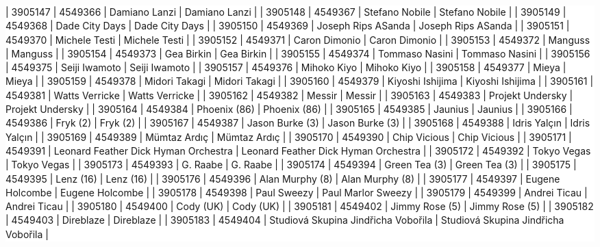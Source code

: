 | 3905147 | 4549366 | Damiano Lanzi | Damiano Lanzi |
| 3905148 | 4549367 | Stefano Nobile | Stefano Nobile |
| 3905149 | 4549368 | Dade City Days | Dade City Days |
| 3905150 | 4549369 | Joseph Rips ASanda | Joseph Rips ASanda |
| 3905151 | 4549370 | Michele Testi | Michele Testi |
| 3905152 | 4549371 | Caron Dimonio | Caron Dimonio |
| 3905153 | 4549372 | Manguss | Manguss |
| 3905154 | 4549373 | Gea Birkin | Gea Birkin |
| 3905155 | 4549374 | Tommaso Nasini | Tommaso Nasini |
| 3905156 | 4549375 | Seiji Iwamoto | Seiji Iwamoto |
| 3905157 | 4549376 | Mihoko Kiyo | Mihoko Kiyo |
| 3905158 | 4549377 | Mieya | Mieya |
| 3905159 | 4549378 | Midori Takagi | Midori Takagi |
| 3905160 | 4549379 | Kiyoshi Ishijima | Kiyoshi Ishijima |
| 3905161 | 4549381 | Watts Verricke | Watts Verricke |
| 3905162 | 4549382 | Messir | Messir |
| 3905163 | 4549383 | Projekt Undersky | Projekt Undersky |
| 3905164 | 4549384 | Phoenix (86) | Phoenix (86) |
| 3905165 | 4549385 | Jaunius | Jaunius |
| 3905166 | 4549386 | Fryk (2) | Fryk (2) |
| 3905167 | 4549387 | Jason Burke (3) | Jason Burke (3) |
| 3905168 | 4549388 | Idris Yalçın | Idris Yalçın |
| 3905169 | 4549389 | Mümtaz Ardıç | Mümtaz Ardıç |
| 3905170 | 4549390 | Chip Vicious | Chip Vicious |
| 3905171 | 4549391 | Leonard Feather Dick Hyman Orchestra | Leonard Feather Dick Hyman Orchestra |
| 3905172 | 4549392 | Tokyo Vegas | Tokyo Vegas |
| 3905173 | 4549393 | G. Raabe | G. Raabe |
| 3905174 | 4549394 | Green Tea (3) | Green Tea (3) |
| 3905175 | 4549395 | Lenz (16) | Lenz (16) |
| 3905176 | 4549396 | Alan Murphy (8) | Alan Murphy (8) |
| 3905177 | 4549397 | Eugene Holcombe | Eugene Holcombe |
| 3905178 | 4549398 | Paul Sweezy | Paul Marlor Sweezy |
| 3905179 | 4549399 | Andrei Ticau | Andrei Ticau |
| 3905180 | 4549400 | Cody (UK) | Cody (UK) |
| 3905181 | 4549402 | Jimmy Rose (5) | Jimmy Rose (5) |
| 3905182 | 4549403 | Direblaze | Direblaze |
| 3905183 | 4549404 | Studiová Skupina Jindřicha Vobořila | Studiová Skupina Jindřicha Vobořila |